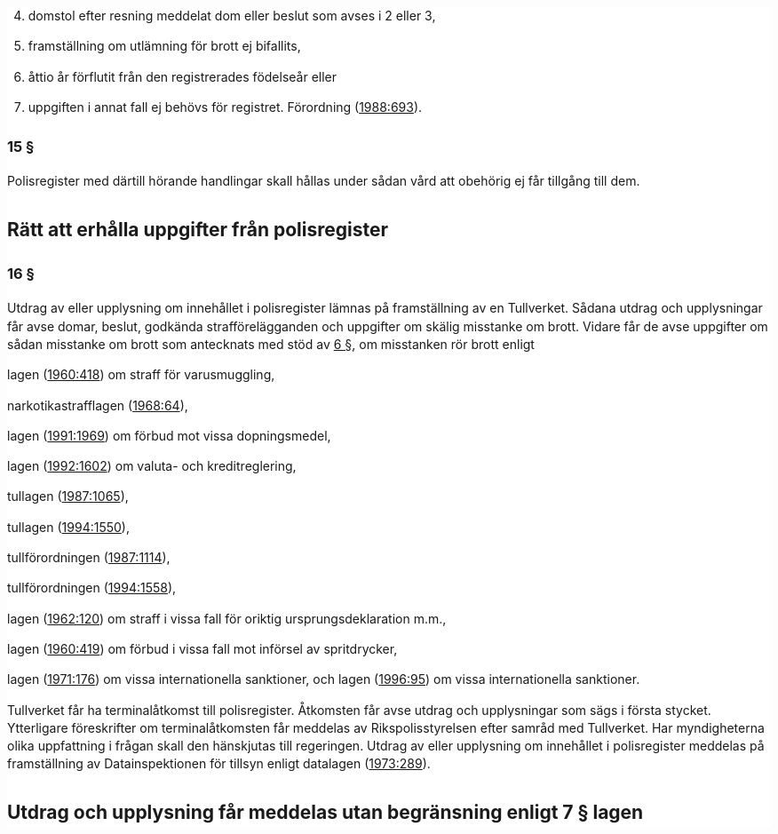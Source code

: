 4. domstol efter resning meddelat dom eller beslut som avses i 2 eller 3,

5. framställning om utlämning för brott ej bifallits,

6. åttio år förflutit från den registrerades födelseår eller

7. uppgiften i annat fall ej behövs för registret. Förordning ([1988:693](https://selex.se/eli/sfs/1988/693)).

### 15 §

Polisregister med därtill hörande handlingar skall hållas under sådan vård att obehörig ej får tillgång till dem.

## Rätt att erhålla uppgifter från polisregister

### 16 §

Utdrag av eller upplysning om innehållet i polisregister lämnas på framställning av en Tullverket. Sådana utdrag och upplysningar får avse domar, beslut, godkända strafförelägganden och uppgifter om skälig misstanke om brott. Vidare får de avse uppgifter om sådan misstanke om brott som antecknats med stöd av [6 §](#6), om misstanken rör brott enligt

lagen ([1960:418](https://selex.se/eli/sfs/1960/418)) om straff för varusmuggling,

narkotikastrafflagen ([1968:64](https://selex.se/eli/sfs/1968/64)),

lagen ([1991:1969](https://selex.se/eli/sfs/1991/1969)) om förbud mot vissa dopningsmedel,

lagen ([1992:1602](https://selex.se/eli/sfs/1992/1602)) om valuta- och kreditreglering,

tullagen ([1987:1065](https://selex.se/eli/sfs/1987/1065)),

tullagen ([1994:1550](https://selex.se/eli/sfs/1994/1550)),

tullförordningen ([1987:1114](https://selex.se/eli/sfs/1987/1114)),

tullförordningen ([1994:1558](https://selex.se/eli/sfs/1994/1558)),

lagen ([1962:120](https://selex.se/eli/sfs/1962/120)) om straff i vissa fall för oriktig ursprungsdeklaration m.m.,

lagen ([1960:419](https://selex.se/eli/sfs/1960/419)) om förbud i vissa fall mot införsel av spritdrycker,

lagen ([1971:176](https://selex.se/eli/sfs/1971/176)) om vissa internationella sanktioner, och lagen ([1996:95](https://selex.se/eli/sfs/1996/95)) om vissa internationella sanktioner.

Tullverket får ha terminalåtkomst till polisregister. Åtkomsten får avse utdrag och upplysningar som sägs i första stycket. Ytterligare föreskrifter om terminalåtkomsten får meddelas av Rikspolisstyrelsen efter samråd med Tullverket. Har myndigheterna olika uppfattning i frågan skall den hänskjutas till regeringen. Utdrag av eller upplysning om innehållet i polisregister meddelas på framställning av Datainspektionen för tillsyn enligt datalagen ([1973:289](https://selex.se/eli/sfs/1973/289)).

## Utdrag och upplysning får meddelas utan begränsning enligt 7 § lagen
